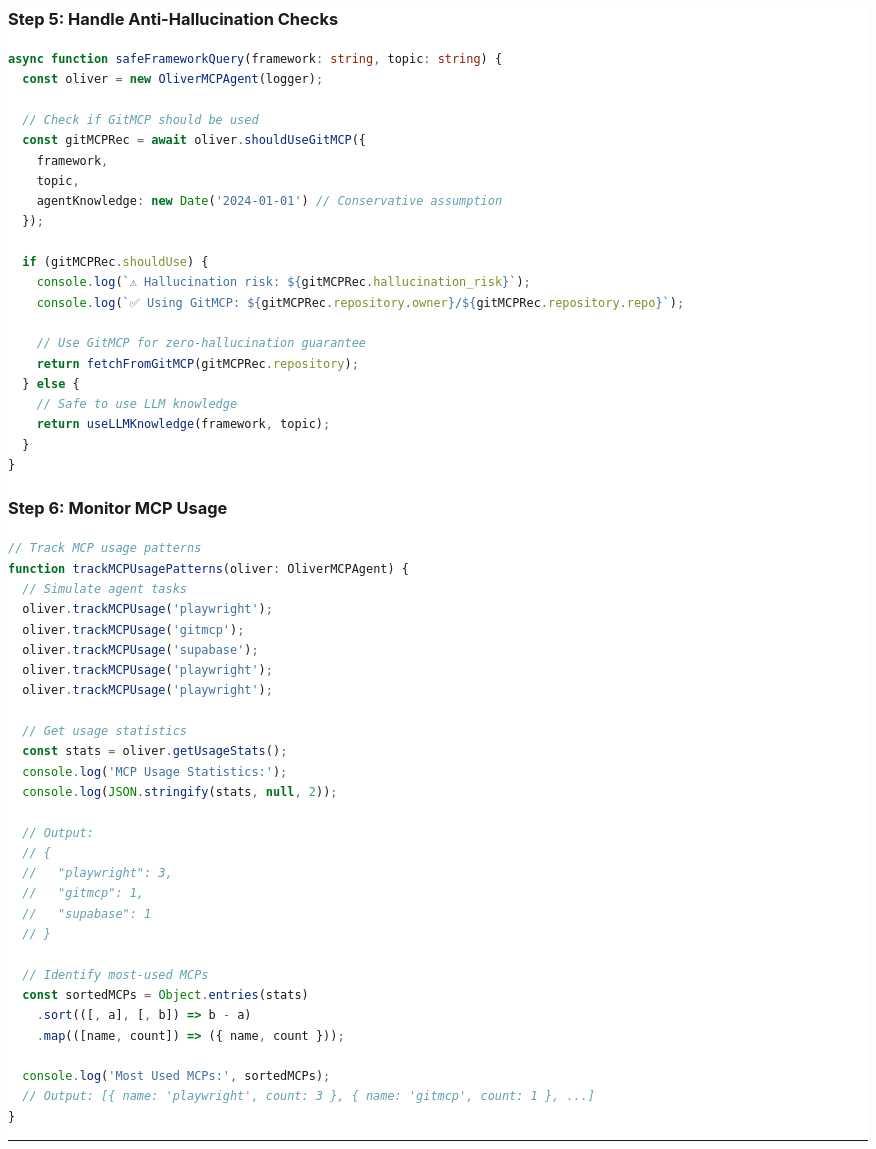 ### Step 5: Handle Anti-Hallucination Checks

```typescript
async function safeFrameworkQuery(framework: string, topic: string) {
  const oliver = new OliverMCPAgent(logger);

  // Check if GitMCP should be used
  const gitMCPRec = await oliver.shouldUseGitMCP({
    framework,
    topic,
    agentKnowledge: new Date('2024-01-01') // Conservative assumption
  });

  if (gitMCPRec.shouldUse) {
    console.log(`⚠️ Hallucination risk: ${gitMCPRec.hallucination_risk}`);
    console.log(`✅ Using GitMCP: ${gitMCPRec.repository.owner}/${gitMCPRec.repository.repo}`);

    // Use GitMCP for zero-hallucination guarantee
    return fetchFromGitMCP(gitMCPRec.repository);
  } else {
    // Safe to use LLM knowledge
    return useLLMKnowledge(framework, topic);
  }
}
```

### Step 6: Monitor MCP Usage

```typescript
// Track MCP usage patterns
function trackMCPUsagePatterns(oliver: OliverMCPAgent) {
  // Simulate agent tasks
  oliver.trackMCPUsage('playwright');
  oliver.trackMCPUsage('gitmcp');
  oliver.trackMCPUsage('supabase');
  oliver.trackMCPUsage('playwright');
  oliver.trackMCPUsage('playwright');

  // Get usage statistics
  const stats = oliver.getUsageStats();
  console.log('MCP Usage Statistics:');
  console.log(JSON.stringify(stats, null, 2));

  // Output:
  // {
  //   "playwright": 3,
  //   "gitmcp": 1,
  //   "supabase": 1
  // }

  // Identify most-used MCPs
  const sortedMCPs = Object.entries(stats)
    .sort(([, a], [, b]) => b - a)
    .map(([name, count]) => ({ name, count }));

  console.log('Most Used MCPs:', sortedMCPs);
  // Output: [{ name: 'playwright', count: 3 }, { name: 'gitmcp', count: 1 }, ...]
}
```

---